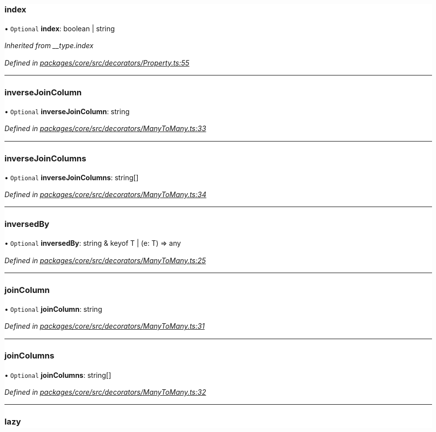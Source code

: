 ### index

• `Optional` **index**: boolean \| string

*Inherited from __type.index*

*Defined in [packages/core/src/decorators/Property.ts:55](https://github.com/mikro-orm/mikro-orm/blob/4249b052e/packages/core/src/decorators/Property.ts#L55)*

___

### inverseJoinColumn

• `Optional` **inverseJoinColumn**: string

*Defined in [packages/core/src/decorators/ManyToMany.ts:33](https://github.com/mikro-orm/mikro-orm/blob/4249b052e/packages/core/src/decorators/ManyToMany.ts#L33)*

___

### inverseJoinColumns

• `Optional` **inverseJoinColumns**: string[]

*Defined in [packages/core/src/decorators/ManyToMany.ts:34](https://github.com/mikro-orm/mikro-orm/blob/4249b052e/packages/core/src/decorators/ManyToMany.ts#L34)*

___

### inversedBy

• `Optional` **inversedBy**: string & keyof T \| (e: T) => any

*Defined in [packages/core/src/decorators/ManyToMany.ts:25](https://github.com/mikro-orm/mikro-orm/blob/4249b052e/packages/core/src/decorators/ManyToMany.ts#L25)*

___

### joinColumn

• `Optional` **joinColumn**: string

*Defined in [packages/core/src/decorators/ManyToMany.ts:31](https://github.com/mikro-orm/mikro-orm/blob/4249b052e/packages/core/src/decorators/ManyToMany.ts#L31)*

___

### joinColumns

• `Optional` **joinColumns**: string[]

*Defined in [packages/core/src/decorators/ManyToMany.ts:32](https://github.com/mikro-orm/mikro-orm/blob/4249b052e/packages/core/src/decorators/ManyToMany.ts#L32)*

___

### lazy
